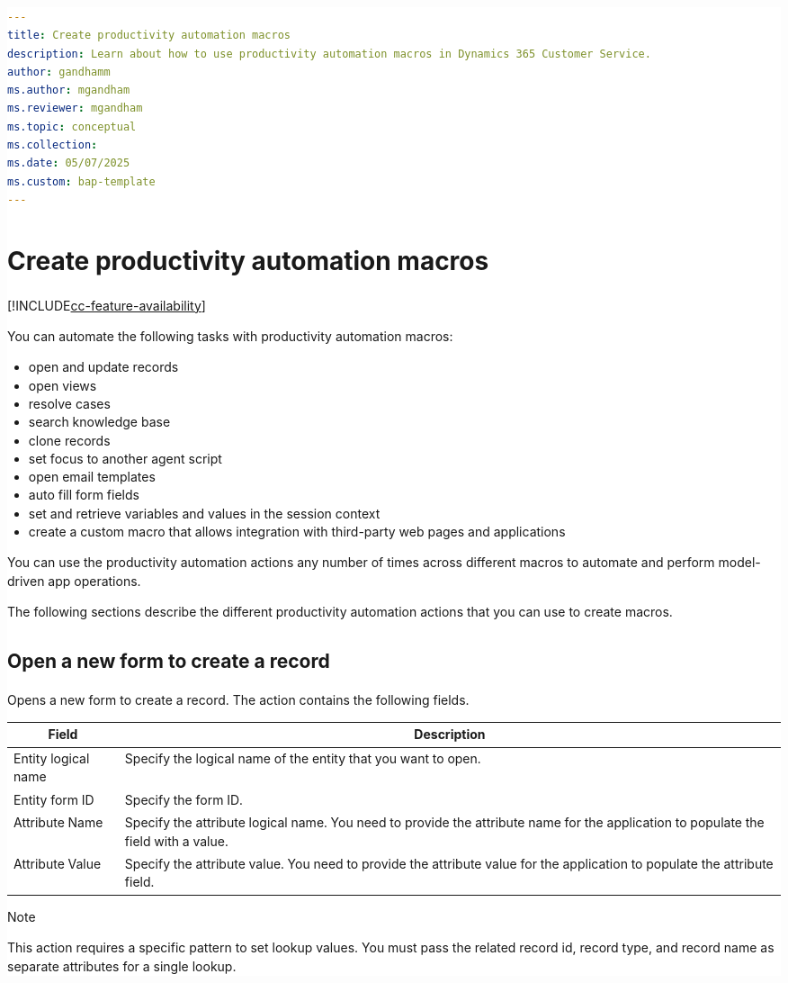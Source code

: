 ```yaml
---
title: Create productivity automation macros 
description: Learn about how to use productivity automation macros in Dynamics 365 Customer Service.
author: gandhamm
ms.author: mgandham
ms.reviewer: mgandham
ms.topic: conceptual 
ms.collection: 
ms.date: 05/07/2025
ms.custom: bap-template 
---
```


# Create productivity automation macros

[!INCLUDE[cc-feature-availability](../../includes/cc-feature-availability.md)]

 You can automate the following tasks with productivity automation macros: 

- open and update records
- open views
- resolve cases
- search knowledge base
- clone records
- set focus to another agent script
- open email templates
- auto fill form fields
- set and retrieve variables and values in the session context
- create a custom macro that allows integration with third-party web pages and applications

 You can use the productivity automation actions any number of times across different macros to automate and perform model-driven app operations.

The following sections describe the different productivity automation actions that you can use to create macros.

## Open a new form to create a record

Opens a new form to create a record. The action contains the following fields.

   | Field | Description |
   |-----------------|-----------------------------|
   | Entity logical name |  Specify the logical name of the entity that you want to open. |  
   | Entity form ID | Specify the form ID.|
   | Attribute Name | Specify the attribute logical name. You need to provide the attribute name for the application to populate the field with a value.| 
   | Attribute Value | Specify the attribute value. You need to provide the attribute value for the application to populate the attribute field. |

> [!NOTE]
> This action requires a specific pattern to set lookup values. You must pass the related record id, record type, and record name as separate attributes for a single lookup.
